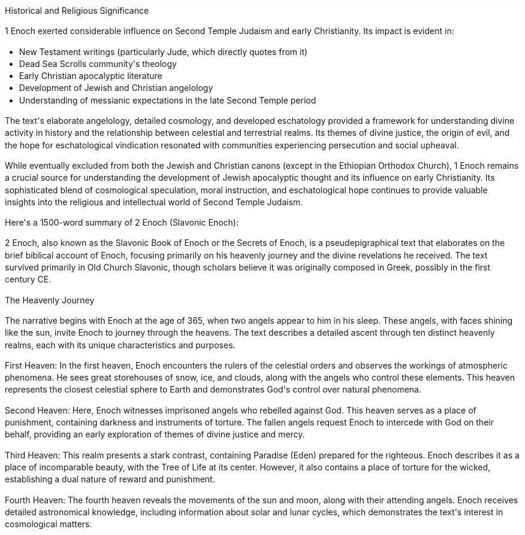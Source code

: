 Historical and Religious Significance

1 Enoch exerted considerable influence on Second Temple Judaism and early Christianity. Its impact is evident in:

- New Testament writings (particularly Jude, which directly quotes from it)
- Dead Sea Scrolls community's theology
- Early Christian apocalyptic literature
- Development of Jewish and Christian angelology
- Understanding of messianic expectations in the late Second Temple period

The text's elaborate angelology, detailed cosmology, and developed eschatology provided a framework for understanding divine activity in history and the relationship between celestial and terrestrial realms. Its themes of divine justice, the origin of evil, and the hope for eschatological vindication resonated with communities experiencing persecution and social upheaval.

While eventually excluded from both the Jewish and Christian canons (except in the Ethiopian Orthodox Church), 1 Enoch remains a crucial source for understanding the development of Jewish apocalyptic thought and its influence on early Christianity. Its sophisticated blend of cosmological speculation, moral instruction, and eschatological hope continues to provide valuable insights into the religious and intellectual world of Second Temple Judaism.

Here's a 1500-word summary of 2 Enoch (Slavonic Enoch):

2 Enoch, also known as the Slavonic Book of Enoch or the Secrets of Enoch, is a pseudepigraphical text that elaborates on the brief biblical account of Enoch, focusing primarily on his heavenly journey and the divine revelations he received. The text survived primarily in Old Church Slavonic, though scholars believe it was originally composed in Greek, possibly in the first century CE.

The Heavenly Journey

The narrative begins with Enoch at the age of 365, when two angels appear to him in his sleep. These angels, with faces shining like the sun, invite Enoch to journey through the heavens. The text describes a detailed ascent through ten distinct heavenly realms, each with its unique characteristics and purposes.

First Heaven:
In the first heaven, Enoch encounters the rulers of the celestial orders and observes the workings of atmospheric phenomena. He sees great storehouses of snow, ice, and clouds, along with the angels who control these elements. This heaven represents the closest celestial sphere to Earth and demonstrates God's control over natural phenomena.

Second Heaven:
Here, Enoch witnesses imprisoned angels who rebelled against God. This heaven serves as a place of punishment, containing darkness and instruments of torture. The fallen angels request Enoch to intercede with God on their behalf, providing an early exploration of themes of divine justice and mercy.

Third Heaven:
This realm presents a stark contrast, containing Paradise (Eden) prepared for the righteous. Enoch describes it as a place of incomparable beauty, with the Tree of Life at its center. However, it also contains a place of torture for the wicked, establishing a dual nature of reward and punishment.

Fourth Heaven:
The fourth heaven reveals the movements of the sun and moon, along with their attending angels. Enoch receives detailed astronomical knowledge, including information about solar and lunar cycles, which demonstrates the text's interest in cosmological matters.
